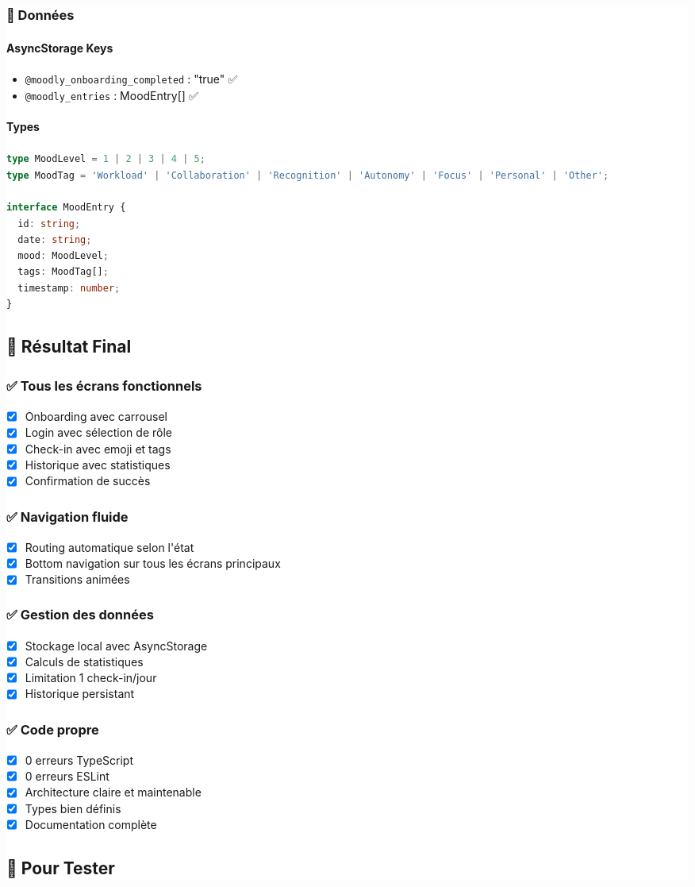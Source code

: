 ### 💾 Données

#### AsyncStorage Keys
- `@moodly_onboarding_completed` : "true" ✅
- `@moodly_entries` : MoodEntry[] ✅

#### Types
```typescript
type MoodLevel = 1 | 2 | 3 | 4 | 5;
type MoodTag = 'Workload' | 'Collaboration' | 'Recognition' | 'Autonomy' | 'Focus' | 'Personal' | 'Other';

interface MoodEntry {
  id: string;
  date: string;
  mood: MoodLevel;
  tags: MoodTag[];
  timestamp: number;
}
```

## 🎯 Résultat Final

### ✅ Tous les écrans fonctionnels
- [x] Onboarding avec carrousel
- [x] Login avec sélection de rôle
- [x] Check-in avec emoji et tags
- [x] Historique avec statistiques
- [x] Confirmation de succès

### ✅ Navigation fluide
- [x] Routing automatique selon l'état
- [x] Bottom navigation sur tous les écrans principaux
- [x] Transitions animées

### ✅ Gestion des données
- [x] Stockage local avec AsyncStorage
- [x] Calculs de statistiques
- [x] Limitation 1 check-in/jour
- [x] Historique persistant

### ✅ Code propre
- [x] 0 erreurs TypeScript
- [x] 0 erreurs ESLint
- [x] Architecture claire et maintenable
- [x] Types bien définis
- [x] Documentation complète

## 📱 Pour Tester
